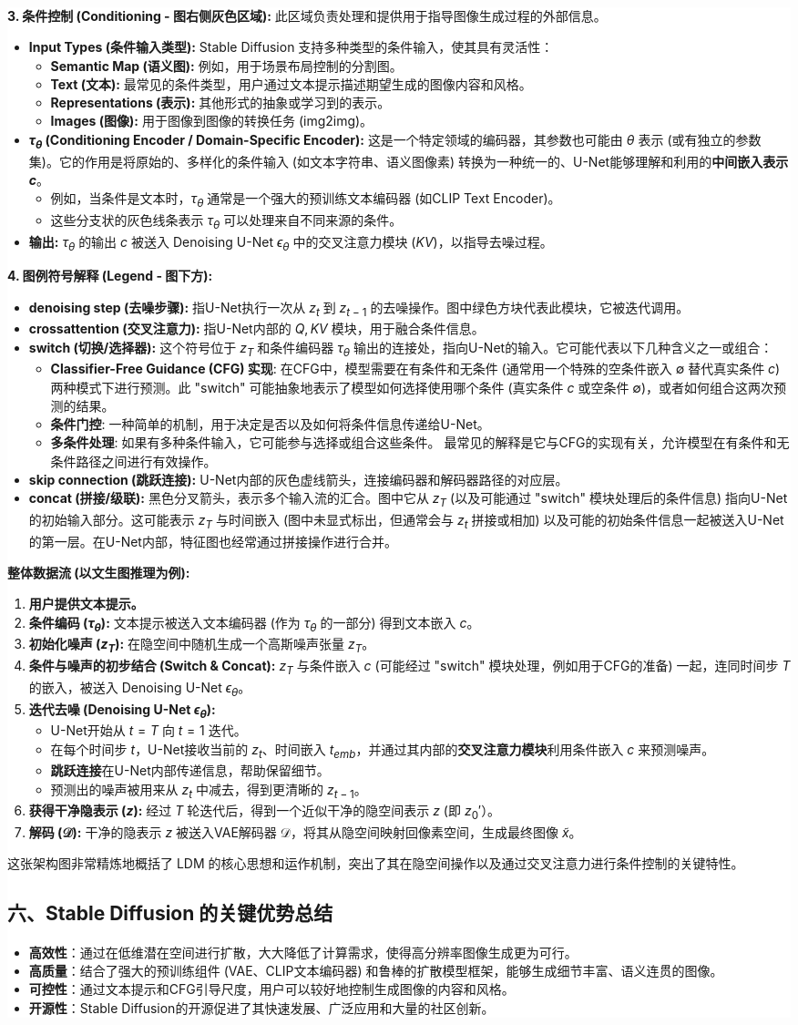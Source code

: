 **3. 条件控制 (Conditioning - 图右侧灰色区域):**
此区域负责处理和提供用于指导图像生成过程的外部信息。

*   **Input Types (条件输入类型):** Stable Diffusion 支持多种类型的条件输入，使其具有灵活性：
    *   **Semantic Map (语义图):** 例如，用于场景布局控制的分割图。
    *   **Text (文本):** 最常见的条件类型，用户通过文本提示描述期望生成的图像内容和风格。
    *   **Representations (表示):** 其他形式的抽象或学习到的表示。
    *   **Images (图像):** 用于图像到图像的转换任务 (img2img)。
*   **$\tau_{\theta}$ (Conditioning Encoder / Domain-Specific Encoder):** 这是一个特定领域的编码器，其参数也可能由 $\theta$ 表示 (或有独立的参数集)。它的作用是将原始的、多样化的条件输入 (如文本字符串、语义图像素) 转换为一种统一的、U-Net能够理解和利用的**中间嵌入表示 $c$**。
    *   例如，当条件是文本时，$\tau_{\theta}$ 通常是一个强大的预训练文本编码器 (如CLIP Text Encoder)。
    *   这些分支状的灰色线条表示 $\tau_{\theta}$ 可以处理来自不同来源的条件。
*   **输出:** $\tau_{\theta}$ 的输出 $c$ 被送入 Denoising U-Net $\epsilon_{\theta}$ 中的交叉注意力模块 ($KV$)，以指导去噪过程。

**4. 图例符号解释 (Legend - 图下方):**

*   **denoising step (去噪步骤):** 指U-Net执行一次从 $z_t$ 到 $z_{t-1}$ 的去噪操作。图中绿色方块代表此模块，它被迭代调用。
*   **crossattention (交叉注意力):** 指U-Net内部的 $Q, KV$ 模块，用于融合条件信息。
*   **switch (切换/选择器):** 这个符号位于 $z_T$ 和条件编码器 $\tau_{\theta}$ 输出的连接处，指向U-Net的输入。它可能代表以下几种含义之一或组合：
    *   **Classifier-Free Guidance (CFG) 实现**: 在CFG中，模型需要在有条件和无条件 (通常用一个特殊的空条件嵌入 $\emptyset$ 替代真实条件 $c$) 两种模式下进行预测。此 "switch" 可能抽象地表示了模型如何选择使用哪个条件 (真实条件 $c$ 或空条件 $\emptyset$)，或者如何组合这两次预测的结果。
    *   **条件门控**: 一种简单的机制，用于决定是否以及如何将条件信息传递给U-Net。
    *   **多条件处理**: 如果有多种条件输入，它可能参与选择或组合这些条件。
    最常见的解释是它与CFG的实现有关，允许模型在有条件和无条件路径之间进行有效操作。
*   **skip connection (跳跃连接):** U-Net内部的灰色虚线箭头，连接编码器和解码器路径的对应层。
*   **concat (拼接/级联):** 黑色分叉箭头，表示多个输入流的汇合。图中它从 $z_T$ (以及可能通过 "switch" 模块处理后的条件信息) 指向U-Net的初始输入部分。这可能表示 $z_T$ 与时间嵌入 (图中未显式标出，但通常会与 $z_t$ 拼接或相加) 以及可能的初始条件信息一起被送入U-Net的第一层。在U-Net内部，特征图也经常通过拼接操作进行合并。

**整体数据流 (以文生图推理为例):**

1.  **用户提供文本提示。**
2.  **条件编码 ($\tau_{\theta}$):** 文本提示被送入文本编码器 (作为 $\tau_{\theta}$ 的一部分) 得到文本嵌入 $c$。
3.  **初始化噪声 ($z_T$):** 在隐空间中随机生成一个高斯噪声张量 $z_T$。
4.  **条件与噪声的初步结合 (Switch & Concat):** $z_T$ 与条件嵌入 $c$ (可能经过 "switch" 模块处理，例如用于CFG的准备) 一起，连同时间步 $T$ 的嵌入，被送入 Denoising U-Net $\epsilon_{\theta}$。
5.  **迭代去噪 (Denoising U-Net $\epsilon_{\theta}$):**
    *   U-Net开始从 $t=T$ 向 $t=1$ 迭代。
    *   在每个时间步 $t$，U-Net接收当前的 $z_t$、时间嵌入 $t_{emb}$，并通过其内部的**交叉注意力模块**利用条件嵌入 $c$ 来预测噪声。
    *   **跳跃连接**在U-Net内部传递信息，帮助保留细节。
    *   预测出的噪声被用来从 $z_t$ 中减去，得到更清晰的 $z_{t-1}$。
6.  **获得干净隐表示 ($z$):** 经过 $T$ 轮迭代后，得到一个近似干净的隐空间表示 $z$ (即 $z_0'$）。
7.  **解码 ($\mathcal{D}$):** 干净的隐表示 $z$ 被送入VAE解码器 $\mathcal{D}$，将其从隐空间映射回像素空间，生成最终图像 $\tilde{x}$。

这张架构图非常精炼地概括了 LDM 的核心思想和运作机制，突出了其在隐空间操作以及通过交叉注意力进行条件控制的关键特性。

## 六、Stable Diffusion 的关键优势总结

*   **高效性**：通过在低维潜在空间进行扩散，大大降低了计算需求，使得高分辨率图像生成更为可行。
*   **高质量**：结合了强大的预训练组件 (VAE、CLIP文本编码器) 和鲁棒的扩散模型框架，能够生成细节丰富、语义连贯的图像。
*   **可控性**：通过文本提示和CFG引导尺度，用户可以较好地控制生成图像的内容和风格。
*   **开源性**：Stable Diffusion的开源促进了其快速发展、广泛应用和大量的社区创新。
